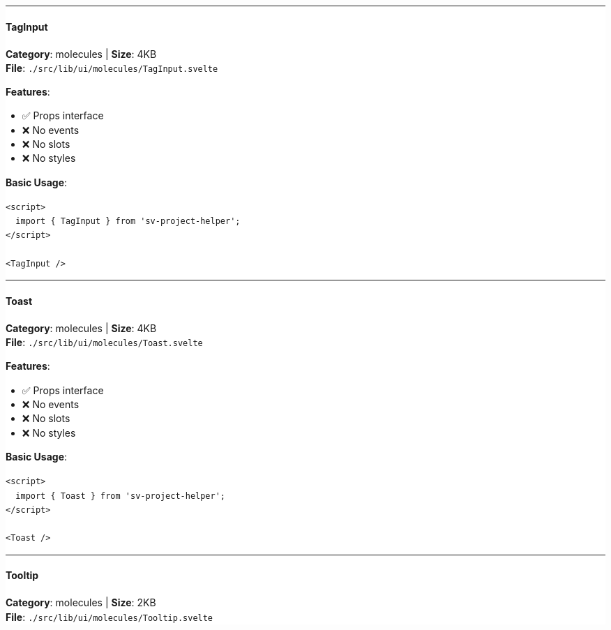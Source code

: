 

---


#### TagInput 

**Category**: molecules | **Size**: 4KB   
**File**: `./src/lib/ui/molecules/TagInput.svelte`

**Features**: 
- ✅ Props interface
- ❌ No events
- ❌ No slots
- ❌ No styles

**Basic Usage**: 
```svelte <!-- CODE_BLOCK:svelte -->
<script>
  import { TagInput } from 'sv-project-helper';
</script>

<TagInput />
```



---


#### Toast 

**Category**: molecules | **Size**: 4KB   
**File**: `./src/lib/ui/molecules/Toast.svelte`

**Features**: 
- ✅ Props interface
- ❌ No events
- ❌ No slots
- ❌ No styles

**Basic Usage**: 
```svelte <!-- CODE_BLOCK:svelte -->
<script>
  import { Toast } from 'sv-project-helper';
</script>

<Toast />
```



---


#### Tooltip 

**Category**: molecules | **Size**: 2KB   
**File**: `./src/lib/ui/molecules/Tooltip.svelte`
